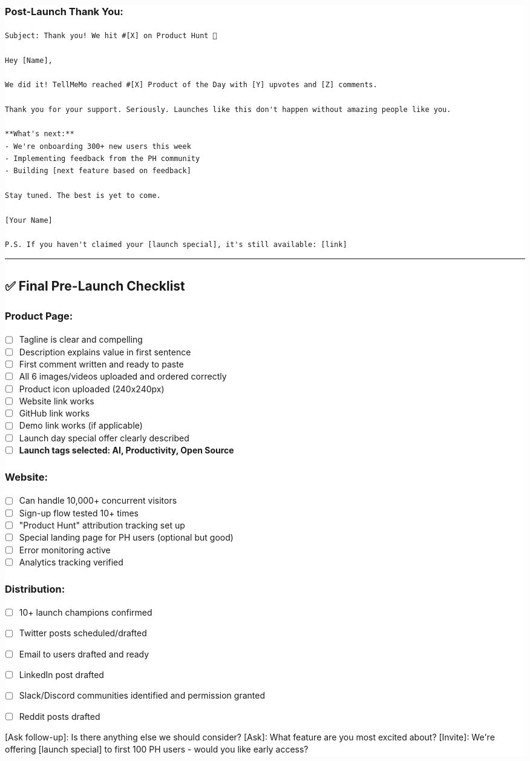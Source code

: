 ### Post-Launch Thank You:

```
Subject: Thank you! We hit #[X] on Product Hunt 🎉

Hey [Name],

We did it! TellMeMo reached #[X] Product of the Day with [Y] upvotes and [Z] comments.

Thank you for your support. Seriously. Launches like this don't happen without amazing people like you.

**What's next:**
- We're onboarding 300+ new users this week
- Implementing feedback from the PH community
- Building [next feature based on feedback]

Stay tuned. The best is yet to come.

[Your Name]

P.S. If you haven't claimed your [launch special], it's still available: [link]
```

---

## ✅ Final Pre-Launch Checklist

### Product Page:
- [ ] Tagline is clear and compelling
- [ ] Description explains value in first sentence
- [ ] First comment written and ready to paste
- [ ] All 6 images/videos uploaded and ordered correctly
- [ ] Product icon uploaded (240x240px)
- [ ] Website link works
- [ ] GitHub link works
- [ ] Demo link works (if applicable)
- [ ] Launch day special offer clearly described
- [ ] **Launch tags selected: AI, Productivity, Open Source**

### Website:
- [ ] Can handle 10,000+ concurrent visitors
- [ ] Sign-up flow tested 10+ times
- [ ] "Product Hunt" attribution tracking set up
- [ ] Special landing page for PH users (optional but good)
- [ ] Error monitoring active
- [ ] Analytics tracking verified

### Distribution:
- [ ] 10+ launch champions confirmed
- [ ] Twitter posts scheduled/drafted
- [ ] Email to users drafted and ready
- [ ] LinkedIn post drafted
- [ ] Slack/Discord communities identified and permission granted
- [ ] Reddit posts drafted


[Ask follow-up]: Is there anything else we should consider?
[Ask]: What feature are you most excited about?
[Invite]: We're offering [launch special] to first 100 PH users - would you like early access?